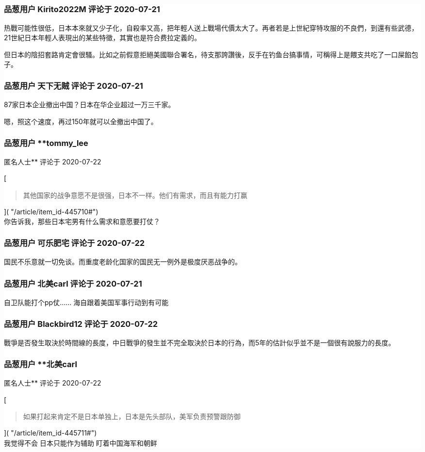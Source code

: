 
            
### 品葱用户 **Kirito2022M** 评论于 2020-07-21
        
热戰可能性很低，日本本來就又少子化，自殺率又高，把年輕人送上戰場代價太大了。再者若是上世紀穿特攻服的不良們，到還有些武德，21世紀日本年輕人表現出的某些特徵，其實也是符合费拉定義的。  
  
但日本的陰招套路肯定會很騷。比如之前假意拒絕美國聯合署名，待支那誇讚後，反手在钓鱼台搞事情，可稱得上是餵支共吃了一口屎餡包子。
        


            
### 品葱用户 **天下无贼** 评论于 2020-07-21
        
87家日本企业撤出中国？日本在华企业超过一万三千家。  
  
嗯，照这个速度，再过150年就可以全撤出中国了。
        


            
### 品葱用户 **tommy_lee 
匿名人士** 评论于 2020-07-22
        
[

> 其他国家的战争意愿不是很强，日本不一样。他们有需求，而且有能力打赢

]( "/article/item_id-445710#")  
你告诉我，那些日本宅男有什么需求和意愿要打仗？
        


            
### 品葱用户 **可乐肥宅** 评论于 2020-07-22
        
国民不乐意就一切免谈。而重度老龄化国家的国民无一例外是极度厌恶战争的。
        


            
### 品葱用户 **北美carl** 评论于 2020-07-21
        
自卫队能打个pp仗…… 海自跟着美国军事行动到有可能
        


            
### 品葱用户 **Blackbird12** 评论于 2020-07-22
        
戰爭是否發生取決於時間線的長度，中日戰爭的發生並不完全取決於日本的行為，而5年的估計似乎並不是一個很有說服力的長度。
        


            
### 品葱用户 **北美carl 
匿名人士** 评论于 2020-07-22
        
[

> 如果打起来肯定不是日本单独上，日本是先头部队，美军负责预警跟防御

]( "/article/item_id-445711#")  
我觉得不会 日本只能作为辅助 盯着中国海军和朝鲜
        